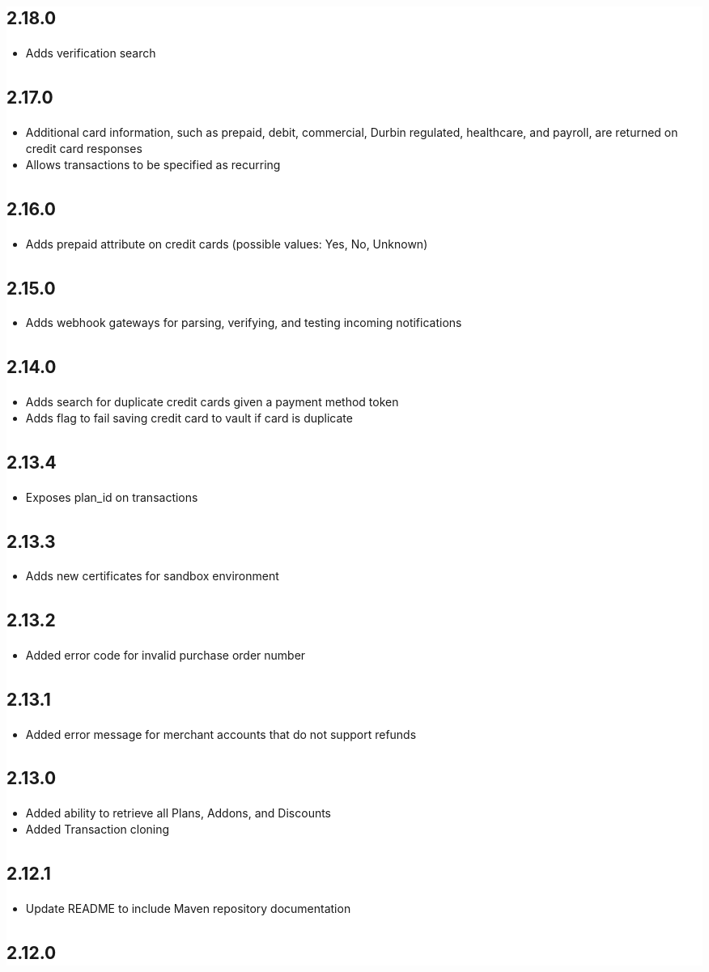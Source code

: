 ## 2.18.0

* Adds verification search

## 2.17.0

* Additional card information, such as prepaid, debit, commercial, Durbin regulated, healthcare, and payroll, are returned on credit card responses
* Allows transactions to be specified as recurring

## 2.16.0

* Adds prepaid attribute on credit cards (possible values: Yes, No, Unknown)

## 2.15.0

* Adds webhook gateways for parsing, verifying, and testing incoming notifications

## 2.14.0

* Adds search for duplicate credit cards given a payment method token
* Adds flag to fail saving credit card to vault if card is duplicate

## 2.13.4

* Exposes plan_id on transactions

## 2.13.3

* Adds new certificates for sandbox environment

## 2.13.2

* Added error code for invalid purchase order number

## 2.13.1

* Added error message for merchant accounts that do not support refunds

## 2.13.0

* Added ability to retrieve all Plans, Addons, and Discounts
* Added Transaction cloning

## 2.12.1

* Update README to include Maven repository documentation

## 2.12.0

